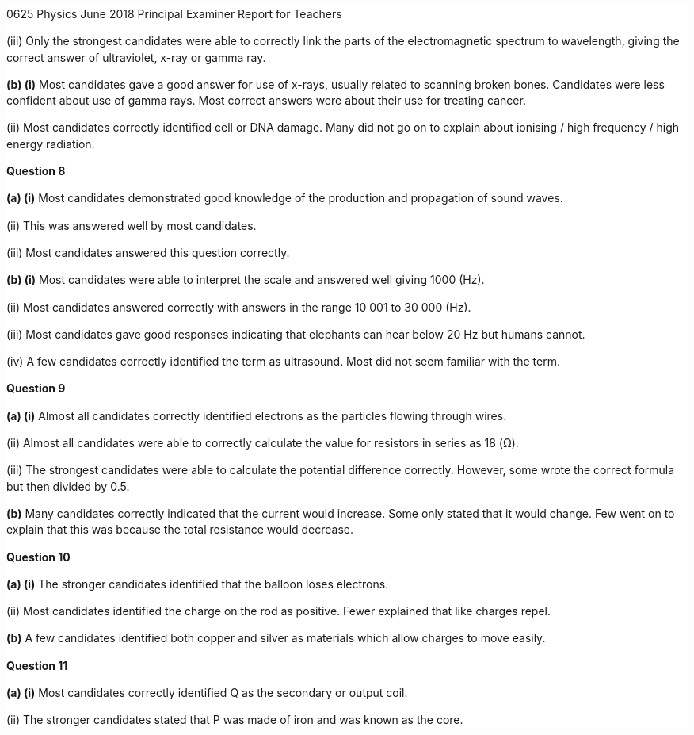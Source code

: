 
 0625 Physics June 2018 Principal Examiner Report for Teachers 

 (iii) Only the strongest candidates were able to correctly link the parts of the electromagnetic spectrum to wavelength, giving the correct answer of ultraviolet, x-ray or gamma ray. 

**(b) (i)** Most candidates gave a good answer for use of x-rays, usually related to scanning broken bones. Candidates were less confident about use of gamma rays. Most correct answers were about their use for treating cancer. 

 (ii) Most candidates correctly identified cell or DNA damage. Many did not go on to explain about ionising / high frequency / high energy radiation. 

**Question 8** 

**(a) (i)** Most candidates demonstrated good knowledge of the production and propagation of sound waves. 

 (ii) This was answered well by most candidates. 

 (iii) Most candidates answered this question correctly. 

**(b) (i)** Most candidates were able to interpret the scale and answered well giving 1000 (Hz). 

 (ii) Most candidates answered correctly with answers in the range 10 001 to 30 000 (Hz). 

 (iii) Most candidates gave good responses indicating that elephants can hear below 20 Hz but humans cannot. 

 (iv) A few candidates correctly identified the term as ultrasound. Most did not seem familiar with the term. 

**Question 9** 

**(a) (i)** Almost all candidates correctly identified electrons as the particles flowing through wires. 

 (ii) Almost all candidates were able to correctly calculate the value for resistors in series as 18 (Ω). 

 (iii) The strongest candidates were able to calculate the potential difference correctly. However, some wrote the correct formula but then divided by 0.5. 

**(b)** Many candidates correctly indicated that the current would increase. Some only stated that it would change. Few went on to explain that this was because the total resistance would decrease. 

**Question 10** 

**(a) (i)** The stronger candidates identified that the balloon loses electrons. 

 (ii) Most candidates identified the charge on the rod as positive. Fewer explained that like charges repel. 

**(b)** A few candidates identified both copper and silver as materials which allow charges to move easily. 

**Question 11** 

**(a) (i)** Most candidates correctly identified Q as the secondary or output coil. 

 (ii) The stronger candidates stated that P was made of iron and was known as the core. 
